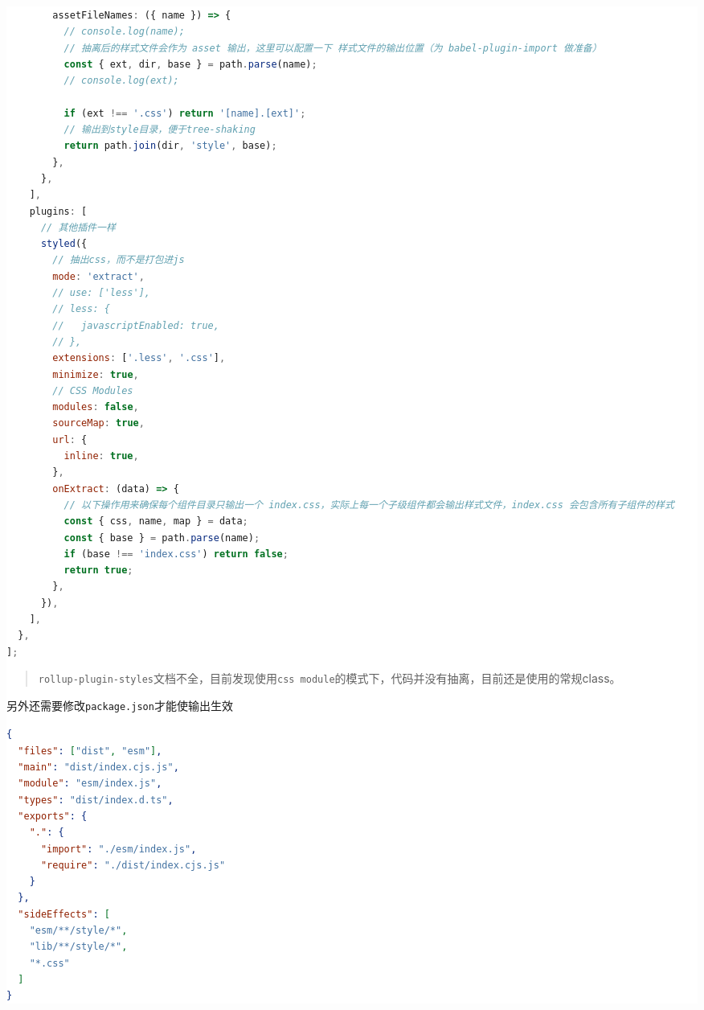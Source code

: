 ```js
        assetFileNames: ({ name }) => {
          // console.log(name);
          // 抽离后的样式文件会作为 asset 输出，这里可以配置一下 样式文件的输出位置（为 babel-plugin-import 做准备）
          const { ext, dir, base } = path.parse(name);
          // console.log(ext);

          if (ext !== '.css') return '[name].[ext]';
          // 输出到style目录，便于tree-shaking
          return path.join(dir, 'style', base);
        },
      },
    ],
    plugins: [
      // 其他插件一样
      styled({
        // 抽出css，而不是打包进js
        mode: 'extract',
        // use: ['less'],
        // less: {
        //   javascriptEnabled: true,
        // },
        extensions: ['.less', '.css'],
        minimize: true,
        // CSS Modules
        modules: false,
        sourceMap: true,
        url: {
          inline: true,
        },
        onExtract: (data) => {
          // 以下操作用来确保每个组件目录只输出一个 index.css，实际上每一个子级组件都会输出样式文件，index.css 会包含所有子组件的样式
          const { css, name, map } = data;
          const { base } = path.parse(name);
          if (base !== 'index.css') return false;
          return true;
        },
      }),
    ],
  },
];
```

> `rollup-plugin-styles`文档不全，目前发现使用`css module`的模式下，代码并没有抽离，目前还是使用的常规class。

另外还需要修改`package.json`才能使输出生效

```json
{
  "files": ["dist", "esm"],
  "main": "dist/index.cjs.js",
  "module": "esm/index.js",
  "types": "dist/index.d.ts",
  "exports": {
    ".": {
      "import": "./esm/index.js",
      "require": "./dist/index.cjs.js"
    }
  },
  "sideEffects": [
    "esm/**/style/*",
    "lib/**/style/*",
    "*.css"
  ]
}
```